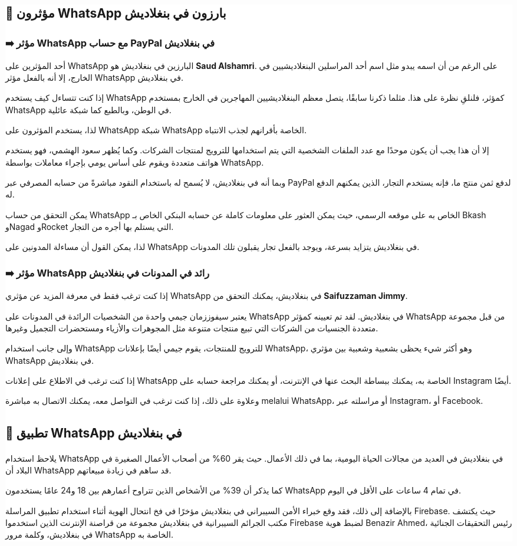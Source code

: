 
## 📢 مؤثرون WhatsApp بارزون في بنغلاديش

### ➡️ **مؤثر WhatsApp مع حساب PayPal في بنغلاديش**

أحد المؤثرين على WhatsApp البارزين في بنغلاديش هو **Saud Alshamri**. على الرغم من أن اسمه يبدو مثل اسم أحد المراسلين البنغلاديشيين في الخارج، إلا أنه بالفعل مؤثر WhatsApp في بنغلاديش.

إذا كنت تتساءل كيف يستخدم WhatsApp كمؤثر، فلنلقِ نظرة على هذا. مثلما ذكرنا سابقًا، يتصل معظم البنغلاديشيين المهاجرين في الخارج بمستخدم WhatsApp في الوطن، وبالطبع كما شبكة عائلية.

لذا، يستخدم المؤثرون على WhatsApp شبكة WhatsApp الخاصة بأقرانهم لجذب الانتباه.

إلا أن هذا يجب أن يكون موحدًا مع عدد الملفات الشخصية التي يتم استخدامها للترويج لمنتجات الشركات. وكما يُظهر سعود الهشمي، فهو يستخدم هواتف متعددة ويقوم على أساس يومي بإجراء معاملات بواسطة WhatsApp.

وبما أنه في بنغلاديش، لا يُسمح له باستخدام النقود مباشرةً من حسابه المصرفي عبر PayPal لدفع ثمن منتج ما، فإنه يستخدم التجار، الذين يمكنهم الدفع له.

يمكن التحقق من حساب WhatsApp الخاص به على موقعه الرسمي، حيث يمكن العثور على معلومات كاملة عن حسابه البنكي الخاص بـ Bkash وNagad وRocket التي يستلم بها أجره من التجار.

لذا، يمكن القول أن مساءلة المدونين على WhatsApp في بنغلاديش يتزايد بسرعة، ويوجد بالفعل تجار يقبلون تلك المدونات.


### ➡️ **مؤثر WhatsApp رائد في المدونات في بنغلاديش**

إذا كنت ترغب فقط في معرفة المزيد عن مؤثري WhatsApp في بنغلاديش، يمكنك التحقق من **Saifuzzaman Jimmy**.

يعتبر سيفوززمان جيمي واحدة من الشخصيات الرائدة في المدونات على WhatsApp في بنغلاديش. لقد تم تعيينه كمؤثر WhatsApp من قبل مجموعة متعددة الجنسيات من الشركات التي تبيع منتجات متنوعة مثل المجوهرات والأزياء ومستحضرات التجميل وغيرها.

وإلى جانب استخدام WhatsApp للترويج للمنتجات، يقوم جيمي أيضًا بإعلانات WhatsApp، وهو أكثر شيء يحظى بشعبية وشعبية بين مؤثري WhatsApp في بنغلاديش.

إذا كنت ترغب في الاطلاع على إعلانات WhatsApp الخاصة به، يمكنك ببساطة البحث عنها في الإنترنت، أو يمكنك مراجعة حسابه على Instagram أيضًا.

وعلاوة على ذلك، إذا كنت ترغب في التواصل معه، يمكنك الاتصال به مباشرة melalui WhatsApp، أو مراسلته عبر Instagram، أو Facebook.


## 📢 تطبيق WhatsApp في بنغلاديش

يلاحظ استخدام WhatsApp في بنغلاديش في العديد من مجالات الحياة اليومية، بما في ذلك الأعمال. حيث يقر 60% من أصحاب الأعمال الصغيرة في البلاد أن WhatsApp قد ساهم في زيادة مبيعاتهم.

كما يذكر أن 39% من الأشخاص الذين تتراوح أعمارهم بين 18 و24 عامًا يستخدمون WhatsApp في تمام 4 ساعات على الأقل في اليوم.

بالإضافة إلى ذلك، فقد وقع خبراء الأمن السيبراني في بنغلاديش مؤخرًا في فخ انتحال الهوية أثناء استخدام تطبيق المراسلة Firebase. حيث يكتشف مكتب الجرائم السيبرانية في بنغلاديش مجموعة من قراصنة الإنترنت الذين استخدموا Firebase لضبط هوية Benazir Ahmed، رئيس التحقيقات الجنائية في بنغلاديش، وكلمة مرور WhatsApp الخاصة به.
